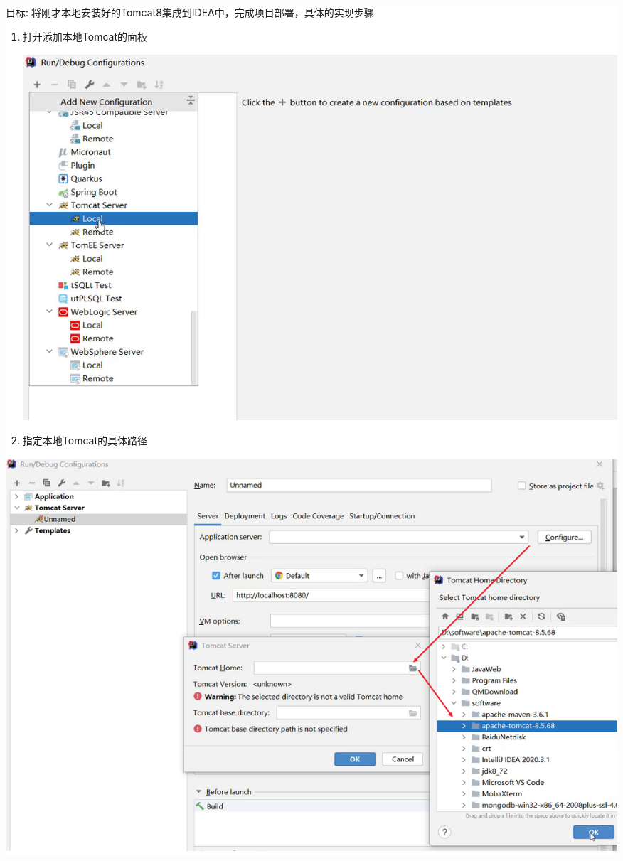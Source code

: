 目标: 将刚才本地安装好的Tomcat8集成到IDEA中，完成项目部署，具体的实现步骤

1. 打开添加本地Tomcat的面板

   ![1627229992900](assets/1627229992900.png)

2.  指定本地Tomcat的具体路径

   ![1627230313062](assets/1627230313062.png)
